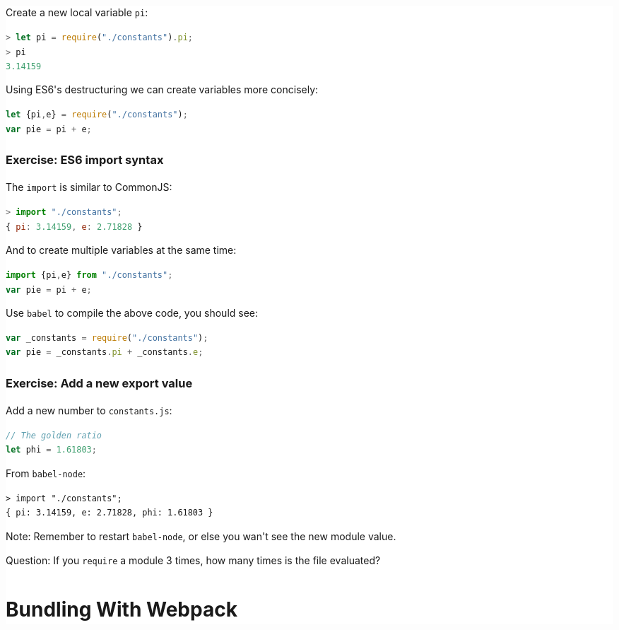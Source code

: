 Create a new local variable `pi`:

```js
> let pi = require("./constants").pi;
> pi
3.14159
```

Using ES6's destructuring we can create variables more concisely:

```js
let {pi,e} = require("./constants");
var pie = pi + e;
```

### Exercise: ES6 import syntax

The `import` is similar to CommonJS:

```js
> import "./constants";
{ pi: 3.14159, e: 2.71828 }
```

And to create multiple variables at the same time:

```js
import {pi,e} from "./constants";
var pie = pi + e;
```

Use `babel` to compile the above code, you should see:

```js
var _constants = require("./constants");
var pie = _constants.pi + _constants.e;
```

### Exercise: Add a new export value

Add a new number to `constants.js`:

```js
// The golden ratio
let phi = 1.61803;
```

From `babel-node`:

```
> import "./constants";
{ pi: 3.14159, e: 2.71828, phi: 1.61803 }
```

Note: Remember to restart `babel-node`, or else you wan't see the new module value.

Question: If you `require` a module 3 times, how many times is the file evaluated?

# Bundling With Webpack
